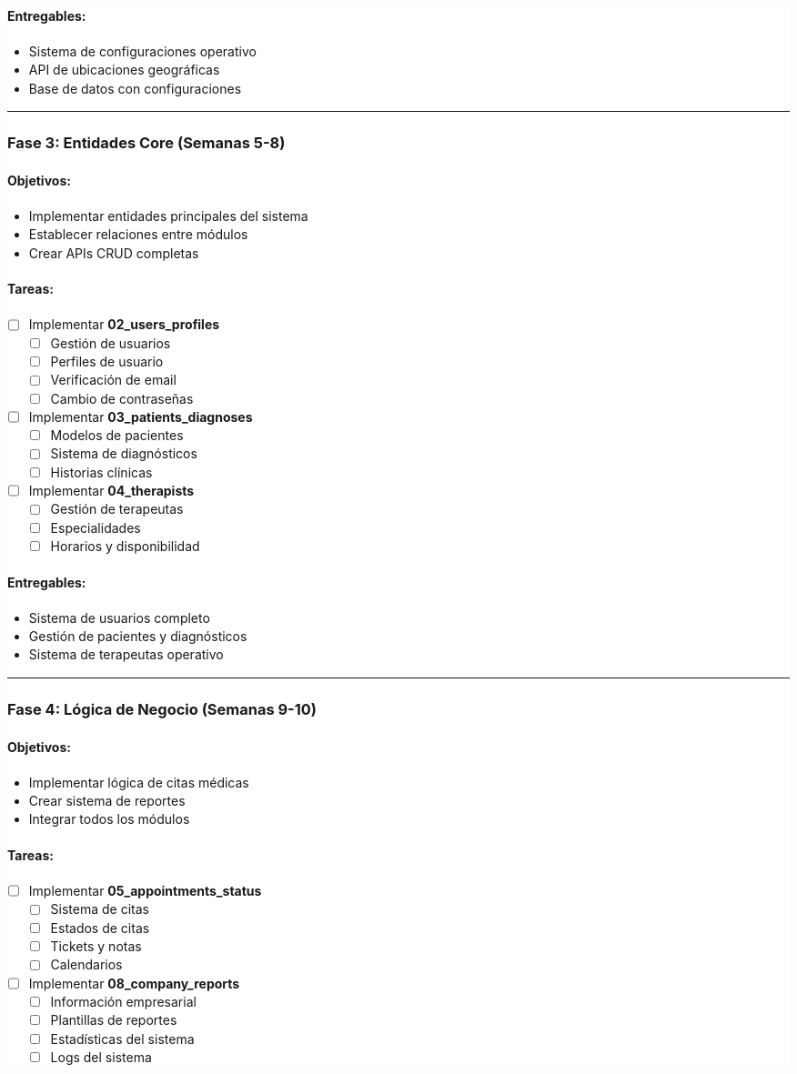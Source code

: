 #### **Entregables:**
- Sistema de configuraciones operativo
- API de ubicaciones geográficas
- Base de datos con configuraciones

---

### **Fase 3: Entidades Core (Semanas 5-8)**

#### **Objetivos:**
- Implementar entidades principales del sistema
- Establecer relaciones entre módulos
- Crear APIs CRUD completas

#### **Tareas:**
- [ ] Implementar **02_users_profiles**
  - [ ] Gestión de usuarios
  - [ ] Perfiles de usuario
  - [ ] Verificación de email
  - [ ] Cambio de contraseñas
- [ ] Implementar **03_patients_diagnoses**
  - [ ] Modelos de pacientes
  - [ ] Sistema de diagnósticos
  - [ ] Historias clínicas
- [ ] Implementar **04_therapists**
  - [ ] Gestión de terapeutas
  - [ ] Especialidades
  - [ ] Horarios y disponibilidad

#### **Entregables:**
- Sistema de usuarios completo
- Gestión de pacientes y diagnósticos
- Sistema de terapeutas operativo

---

### **Fase 4: Lógica de Negocio (Semanas 9-10)**

#### **Objetivos:**
- Implementar lógica de citas médicas
- Crear sistema de reportes
- Integrar todos los módulos

#### **Tareas:**
- [ ] Implementar **05_appointments_status**
  - [ ] Sistema de citas
  - [ ] Estados de citas
  - [ ] Tickets y notas
  - [ ] Calendarios
- [ ] Implementar **08_company_reports**
  - [ ] Información empresarial
  - [ ] Plantillas de reportes
  - [ ] Estadísticas del sistema
  - [ ] Logs del sistema
